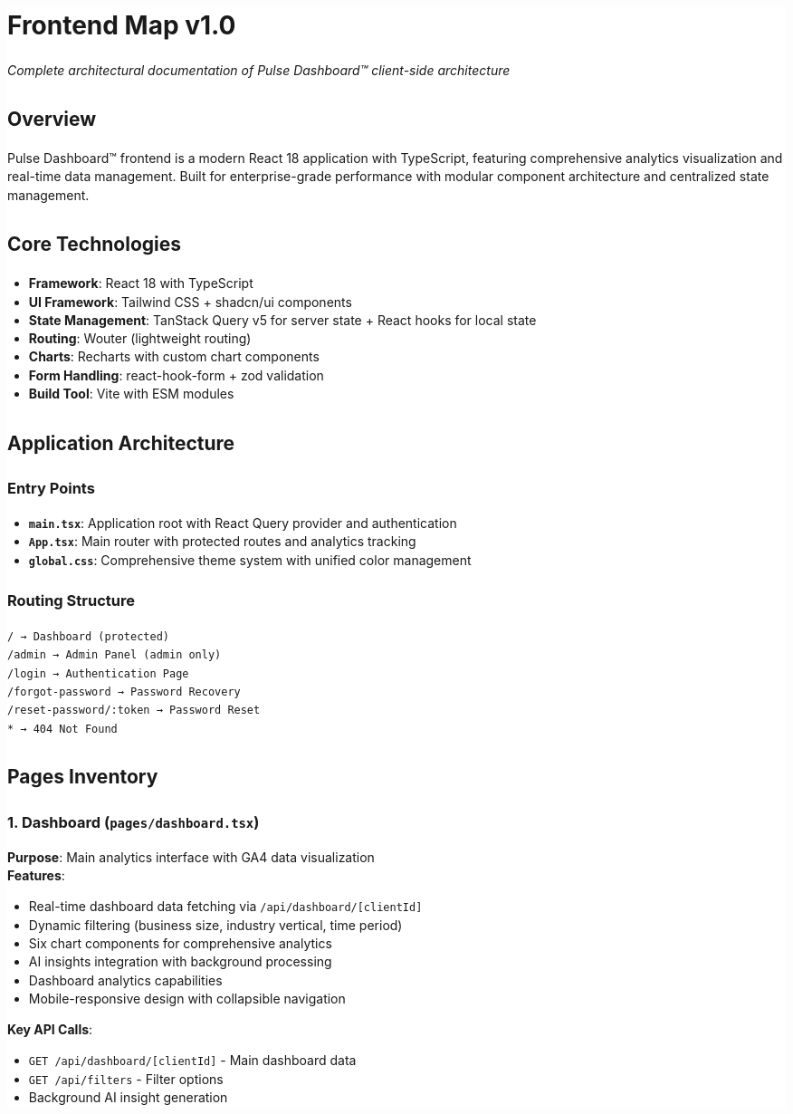 # Frontend Map v1.0
*Complete architectural documentation of Pulse Dashboard™ client-side architecture*

## Overview
Pulse Dashboard™ frontend is a modern React 18 application with TypeScript, featuring comprehensive analytics visualization and real-time data management. Built for enterprise-grade performance with modular component architecture and centralized state management.

## Core Technologies
- **Framework**: React 18 with TypeScript
- **UI Framework**: Tailwind CSS + shadcn/ui components
- **State Management**: TanStack Query v5 for server state + React hooks for local state
- **Routing**: Wouter (lightweight routing)
- **Charts**: Recharts with custom chart components
- **Form Handling**: react-hook-form + zod validation
- **Build Tool**: Vite with ESM modules

## Application Architecture

### Entry Points
- **`main.tsx`**: Application root with React Query provider and authentication
- **`App.tsx`**: Main router with protected routes and analytics tracking
- **`global.css`**: Comprehensive theme system with unified color management

### Routing Structure
```
/ → Dashboard (protected)
/admin → Admin Panel (admin only)
/login → Authentication Page
/forgot-password → Password Recovery
/reset-password/:token → Password Reset
* → 404 Not Found
```

## Pages Inventory

### 1. Dashboard (`pages/dashboard.tsx`)
**Purpose**: Main analytics interface with GA4 data visualization  
**Features**:
- Real-time dashboard data fetching via `/api/dashboard/[clientId]`
- Dynamic filtering (business size, industry vertical, time period)
- Six chart components for comprehensive analytics
- AI insights integration with background processing
- Dashboard analytics capabilities
- Mobile-responsive design with collapsible navigation

**Key API Calls**:
- `GET /api/dashboard/[clientId]` - Main dashboard data
- `GET /api/filters` - Filter options
- Background AI insight generation
